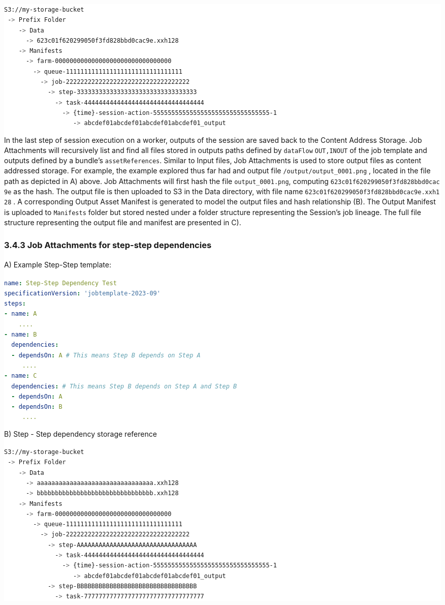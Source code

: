 ```bash
S3://my-storage-bucket
 -> Prefix Folder
    -> Data
      -> 623c01f620299050f3fd828bbd0cac9e.xxh128
    -> Manifests
      -> farm-00000000000000000000000000000000
        -> queue-11111111111111111111111111111111
          -> job-2222222222222222222222222222222222
            -> step-333333333333333333333333333333333
              -> task-444444444444444444444444444444444
                -> {time}-session-action-55555555555555555555555555555555-1
                   -> abcdef01abcdef01abcdef01abcdef01_output
```

In the last step of session execution on a worker, outputs of the session are saved back to the Content Address Storage. Job Attachments will recursively list and find all files stored in outputs paths defined by `dataFlow` `OUT,INOUT` of the job template and outputs defined by a bundle’s  `assetReferences`. Similar to Input files, Job Attachments is used to store output files as content addressed storage. For example, the example explored thus far had and output file `/output/output_0001.png` , located in the file path as depicted in A) above. Job Attachments will first hash the file `output_0001.png`, computing `623c01f620299050f3fd828bbd0cac9e` as the hash. The output file is then uploaded to S3 in the Data directory, with file name  `623c01f620299050f3fd828bbd0cac9e.xxh128` . A corresponding Output Asset Manifest is generated to model the output files and hash relationship (B). The Output Manifest is uploaded to `Manifests` folder but stored nested under a folder structure representing the Session’s job lineage. The full file structure representing the output file and manifest are presented in C).

### 3.4.3 Job Attachments for step-step dependencies

A) Example Step-Step template:

```yaml
name: Step-Step Dependency Test
specificationVersion: 'jobtemplate-2023-09'
steps:
- name: A
    ....
- name: B
  dependencies:
  - dependsOn: A # This means Step B depends on Step A
     ....
- name: C
  dependencies: # This means Step B depends on Step A and Step B
  - dependsOn: A
  - dependsOn: B 
     ....   
```

B) Step - Step dependency storage reference

```bash
S3://my-storage-bucket
 -> Prefix Folder
    -> Data
      -> aaaaaaaaaaaaaaaaaaaaaaaaaaaaaaaa.xxh128
      -> bbbbbbbbbbbbbbbbbbbbbbbbbbbbbbbb.xxh128
    -> Manifests
      -> farm-00000000000000000000000000000000
        -> queue-11111111111111111111111111111111
          -> job-2222222222222222222222222222222222
            -> step-AAAAAAAAAAAAAAAAAAAAAAAAAAAAAAAAA
              -> task-444444444444444444444444444444444
                -> {time}-session-action-55555555555555555555555555555555-1
                   -> abcdef01abcdef01abcdef01abcdef01_output
            -> step-BBBBBBBBBBBBBBBBBBBBBBBBBBBBBBBBB
              -> task-777777777777777777777777777777777
```